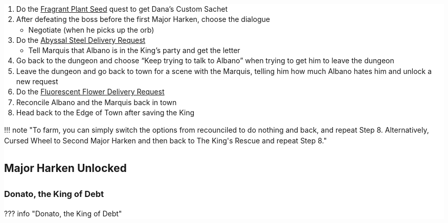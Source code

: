 1. Do the [Fragrant Plant Seed](../../../abyss-guides/1-beginning-abyss/requests.md#fragrant-plant-seed-delivery) quest to get Dana’s Custom Sachet  
2. After defeating the boss before the first Major Harken, choose the dialogue  
    - Negotiate (when he picks up the orb)  
3. Do the [Abyssal Steel Delivery Request](../../../abyss-guides/1-beginning-abyss/requests.md#abyssal-steel-delivery)  
    - Tell Marquis that Albano is in the King’s party and get the letter  
4. Go back to the dungeon and choose “Keep trying to talk to Albano” when trying to get him to leave the dungeon  
5. Leave the dungeon and go back to town for a scene with the Marquis, telling him how much Albano hates him and unlock a new request  
6. Do the [Fluorescent Flower Delivery Request](../../../abyss-guides/1-beginning-abyss/requests.md#fluorescent-flower-delivery)  
7. Reconcile Albano and the Marquis back in town  
8. Head back to the Edge of Town after saving the King

!!! note "To farm, you can simply switch the options from recounciled to do nothing and back, and repeat Step 8.  Alternatively, Cursed Wheel to Second Major Harken and then back to The King's Rescue and repeat Step 8."

## Major Harken Unlocked

### Donato, the King of Debt

??? info "Donato, the King of Debt"